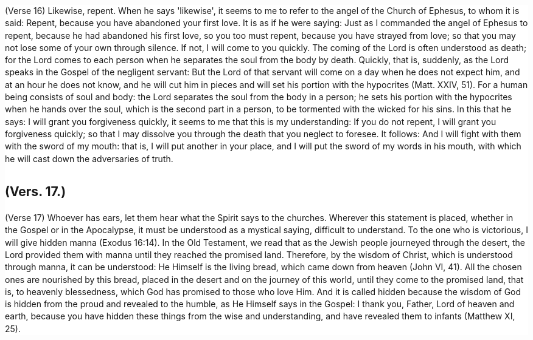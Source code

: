 (Verse 16) Likewise, repent. When he says 'likewise', it seems to me to refer to the angel of the Church of Ephesus, to whom it is said: Repent, because you have abandoned your first love. It is as if he were saying: Just as I commanded the angel of Ephesus to repent, because he had abandoned his first love, so you too must repent, because you have strayed from love; so that you may not lose some of your own through silence. If not, I will come to you quickly. The coming of the Lord is often understood as death; for the Lord comes to each person when he separates the soul from the body by death. Quickly, that is, suddenly, as the Lord speaks in the Gospel of the negligent servant: But the Lord of that servant will come on a day when he does not expect him, and at an hour he does not know, and he will cut him in pieces and will set his portion with the hypocrites (Matt. XXIV, 51). For a human being consists of soul and body: the Lord separates the soul from the body in a person; he sets his portion with the hypocrites when he hands over the soul, which is the second part in a person, to be tormented with the wicked for his sins. In this that he says: I will grant you forgiveness quickly, it seems to me that this is my understanding: If you do not repent, I will grant you forgiveness quickly; so that I may dissolve you through the death that you neglect to foresee. It follows: And I will fight with them with the sword of my mouth: that is, I will put another in your place, and I will put the sword of my words in his mouth, with which he will cast down the adversaries of truth.

<h2 id='tocuniq36'>(Vers. 17.)</h2>

(Verse 17) Whoever has ears, let them hear what the Spirit says to the churches. Wherever this statement is placed, whether in the Gospel or in the Apocalypse, it must be understood as a mystical saying, difficult to understand. To the one who is victorious, I will give hidden manna (Exodus 16:14). In the Old Testament, we read that as the Jewish people journeyed through the desert, the Lord provided them with manna until they reached the promised land. Therefore, by the wisdom of Christ, which is understood through manna, it can be understood: He Himself is the living bread, which came down from heaven (John VI, 41). All the chosen ones are nourished by this bread, placed in the desert and on the journey of this world, until they come to the promised land, that is, to heavenly blessedness, which God has promised to those who love Him. And it is called hidden because the wisdom of God is hidden from the proud and revealed to the humble, as He Himself says in the Gospel: I thank you, Father, Lord of heaven and earth, because you have hidden these things from the wise and understanding, and have revealed them to infants (Matthew XI, 25).

